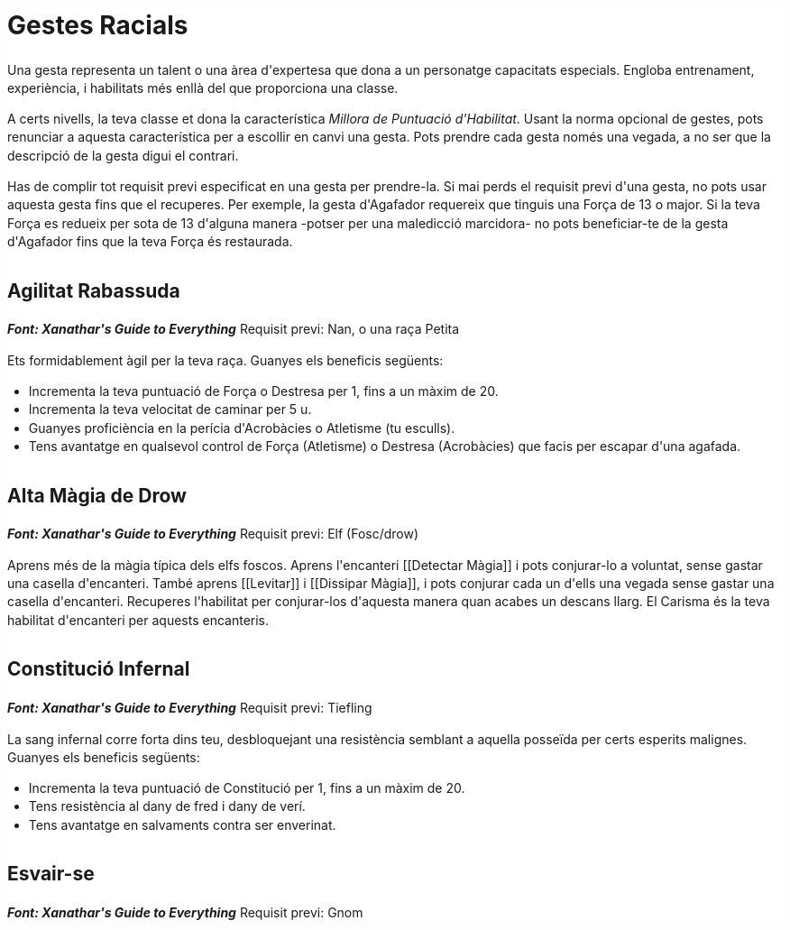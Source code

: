 # Gestes Racials

Una gesta representa un talent o una àrea d'expertesa que dona a un personatge capacitats especials. Engloba entrenament, experiència, i habilitats més enllà del que proporciona una classe.

A certs nivells, la teva classe et dona la característica *Millora de Puntuació d'Habilitat*. Usant la norma opcional de gestes, pots renunciar a aquesta característica per a escollir en canvi una gesta. Pots prendre cada gesta només una vegada, a no ser que la descripció de la gesta digui el contrari.

Has de complir tot requisit previ especificat en una gesta per prendre-la. Si mai perds el requisit previ d'una gesta, no pots usar aquesta gesta fins que el recuperes. Per exemple, la gesta d'Agafador requereix que tinguis una Força de 13 o major. Si la teva Força es redueix per sota de 13 d'alguna manera -potser per una maledicció marcidora- no pots beneficiar-te de la gesta d'Agafador fins que la teva Força és restaurada.


## Agilitat Rabassuda
***Font: Xanathar's Guide to Everything***
Requisit previ: Nan, o una raça Petita

Ets formidablement àgil per la teva raça. Guanyes els beneficis següents:
- Incrementa la teva puntuació de Força o Destresa per 1, fins a un màxim de 20.
- Incrementa la teva velocitat de caminar per 5 u.
- Guanyes proficiència en la perícia d'Acrobàcies o Atletisme (tu esculls).
- Tens avantatge en qualsevol control de Força (Atletisme) o Destresa (Acrobàcies) que facis per escapar d'una agafada.

## Alta Màgia de Drow
***Font: Xanathar's Guide to Everything***
Requisit previ: Elf (Fosc/drow)

Aprens més de la màgia típica dels elfs foscos. Aprens l'encanteri [[Detectar Màgia]] i pots conjurar-lo a voluntat, sense gastar una casella d'encanteri. També aprens [[Levitar]] i [[Dissipar Màgia]], i pots conjurar cada un d'ells una vegada sense gastar una casella d'encanteri. Recuperes l'habilitat per conjurar-los d'aquesta manera quan acabes un descans llarg. El Carisma és la teva habilitat d'encanteri per aquests encanteris.

## Constitució Infernal
***Font: Xanathar's Guide to Everything***
Requisit previ: Tiefling

La sang infernal corre forta dins teu, desbloquejant una resistència semblant a aquella posseïda per certs esperits malignes. Guanyes els beneficis següents:
- Incrementa la teva puntuació de Constitució per 1, fins a un màxim de 20.
- Tens resistència al dany de fred i dany de verí.
- Tens avantatge en salvaments contra ser enverinat.

## Esvair-se
***Font: Xanathar's Guide to Everything***
Requisit previ: Gnom
